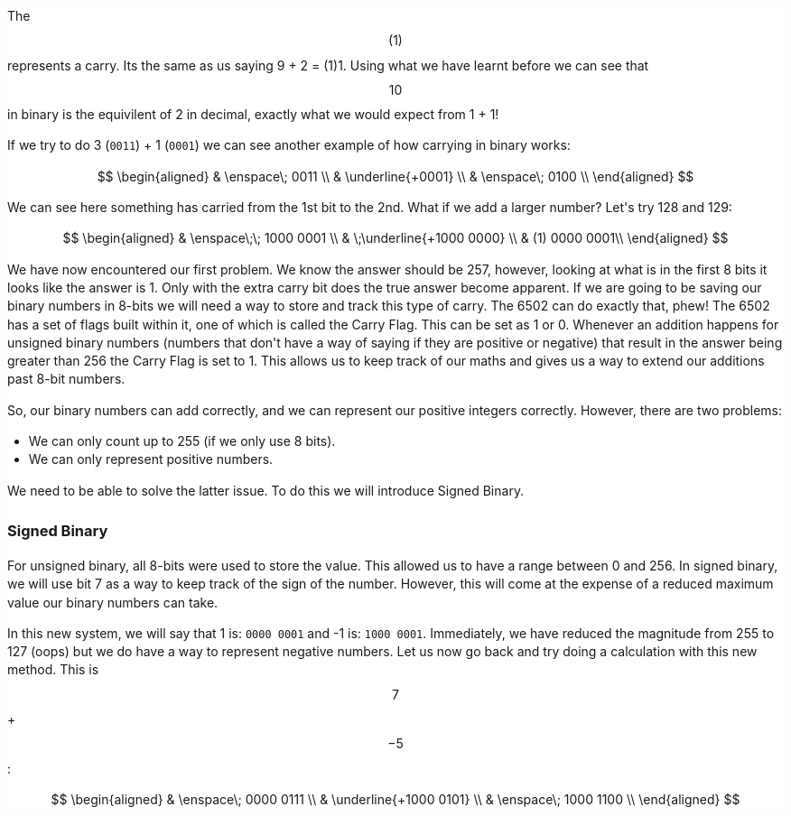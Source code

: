 The $$(1)$$ represents a carry. Its the same as us saying 9 + 2 = (1)1. Using what we have learnt before we can see that $$10$$ in binary is the equivilent of 2 in decimal, exactly what we would expect from 1 + 1!

If we try to do 3 (```0011```) + 1 (```0001```) we can see another example of how carrying in binary works:

$$
\begin{aligned}
& \enspace\; 0011 \\
& \underline{+0001} \\
& \enspace\; 0100 \\
\end{aligned}
$$

We can see here something has carried from the 1st bit to the 2nd. What if we add a larger number? Let's try 128 and 129:

$$
\begin{aligned}
& \enspace\;\; 1000 0001 \\
& \;\underline{+1000 0000} \\
& (1) 0000 0001\\
\end{aligned}
$$

We have now encountered our first problem. We know the answer should be 257, however, looking at what is in the first 8 bits it looks like the answer is 1. Only with the extra carry bit does the true answer become apparent. If we are going to be saving our binary numbers in 8-bits we will need a way to store and track this type of carry. The 6502 can do exactly that, phew! The 6502 has a set of flags built within it, one of which is called the Carry Flag. This can be set as 1 or 0. Whenever an addition happens for unsigned binary numbers (numbers that don't have a way of saying if they are positive or negative) that result in the answer being greater than 256 the Carry Flag is set to 1. This allows us to keep track of our maths and gives us a way to extend our additions past 8-bit numbers.

So, our binary numbers can add correctly, and we can represent our positive integers correctly. However, there are two problems:

* We can only count up to 255 (if we only use 8 bits).
* We can only represent positive numbers.

We need to be able to solve the latter issue. To do this we will introduce Signed Binary.

### Signed Binary

For unsigned binary, all 8-bits were used to store the value. This allowed us to have a range between 0 and 256. In signed binary, we will use bit 7 as a way to keep track of the sign of the number. However, this will come at the expense of a reduced maximum value our binary numbers can take.

In this new system, we will say that 1 is: ```0000 0001``` and -1 is: ```1000 0001```. Immediately, we have reduced the magnitude from 255 to 127 (oops) but we do have a way to represent negative numbers. Let us now go back and try doing a calculation with this new method. This is $$7$$ + $$-5$$:

$$
\begin{aligned}
& \enspace\; 0000 0111 \\
& \underline{+1000 0101} \\
& \enspace\; 1000 1100 \\
\end{aligned}
$$

